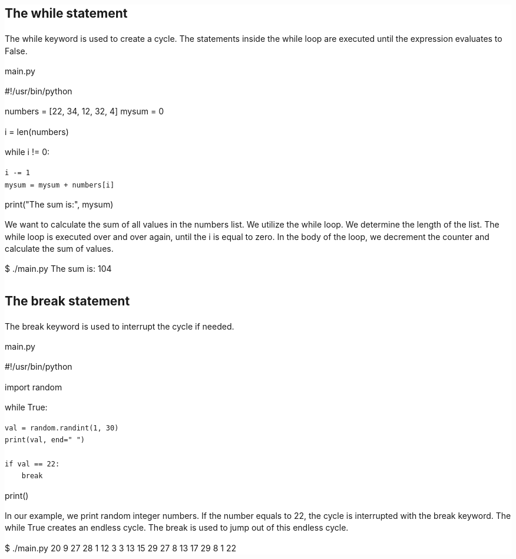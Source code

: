 ## The while statement

The while keyword is used to create a cycle. The statements inside
the while loop are executed until the expression evaluates to
False.

main.py
  

#!/usr/bin/python

numbers = [22, 34, 12, 32, 4]
mysum = 0

i = len(numbers)

while i != 0:

    i -= 1
    mysum = mysum + numbers[i]

print("The sum is:", mysum)

We want to calculate the sum of all values in the numbers list. We utilize the
while loop. We determine the length of the list. The while loop is executed over
and over again, until the i is equal to zero. In the body of the loop, we
decrement the counter and calculate the sum of values.

$ ./main.py
The sum is: 104

## The break statement

The break keyword is used to interrupt the cycle if needed.

main.py
  

#!/usr/bin/python

import random

while True:

    val = random.randint(1, 30)
    print(val, end=" ")

    if val == 22:
        break

print()

In our example, we print random integer numbers. If the number equals to 22, the
cycle is interrupted with the break keyword. The while True creates
an endless cycle. The break is used to jump out of this endless
cycle.

$ ./main.py
20 9 27 28 1 12 3 3 13 15 29 27 8 13 17 29 8 1 22 
